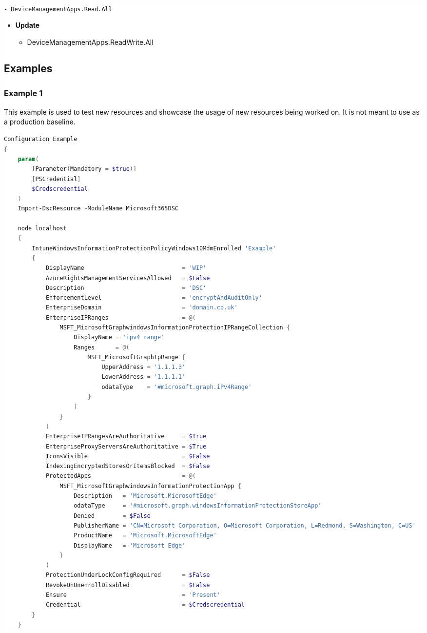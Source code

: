     - DeviceManagementApps.Read.All

- **Update**

    - DeviceManagementApps.ReadWrite.All

## Examples

### Example 1

This example is used to test new resources and showcase the usage of new resources being worked on.
It is not meant to use as a production baseline.

```powershell
Configuration Example
{
    param(
        [Parameter(Mandatory = $true)]
        [PSCredential]
        $Credscredential
    )
    Import-DscResource -ModuleName Microsoft365DSC

    node localhost
    {
        IntuneWindowsInformationProtectionPolicyWindows10MdmEnrolled 'Example'
        {
            DisplayName                            = 'WIP'
            AzureRightsManagementServicesAllowed   = $False
            Description                            = 'DSC'
            EnforcementLevel                       = 'encryptAndAuditOnly'
            EnterpriseDomain                       = 'domain.co.uk'
            EnterpriseIPRanges                     = @(
                MSFT_MicrosoftGraphwindowsInformationProtectionIPRangeCollection {
                    DisplayName = 'ipv4 range'
                    Ranges      = @(
                        MSFT_MicrosoftGraphIpRange {
                            UpperAddress = '1.1.1.3'
                            LowerAddress = '1.1.1.1'
                            odataType    = '#microsoft.graph.iPv4Range'
                        }
                    )
                }
            )
            EnterpriseIPRangesAreAuthoritative     = $True
            EnterpriseProxyServersAreAuthoritative = $True
            IconsVisible                           = $False
            IndexingEncryptedStoresOrItemsBlocked  = $False
            ProtectedApps                          = @(
                MSFT_MicrosoftGraphwindowsInformationProtectionApp {
                    Description   = 'Microsoft.MicrosoftEdge'
                    odataType     = '#microsoft.graph.windowsInformationProtectionStoreApp'
                    Denied        = $False
                    PublisherName = 'CN=Microsoft Corporation, O=Microsoft Corporation, L=Redmond, S=Washington, C=US'
                    ProductName   = 'Microsoft.MicrosoftEdge'
                    DisplayName   = 'Microsoft Edge'
                }
            )
            ProtectionUnderLockConfigRequired      = $False
            RevokeOnUnenrollDisabled               = $False
            Ensure                                 = 'Present'
            Credential                             = $Credscredential
        }
    }
```